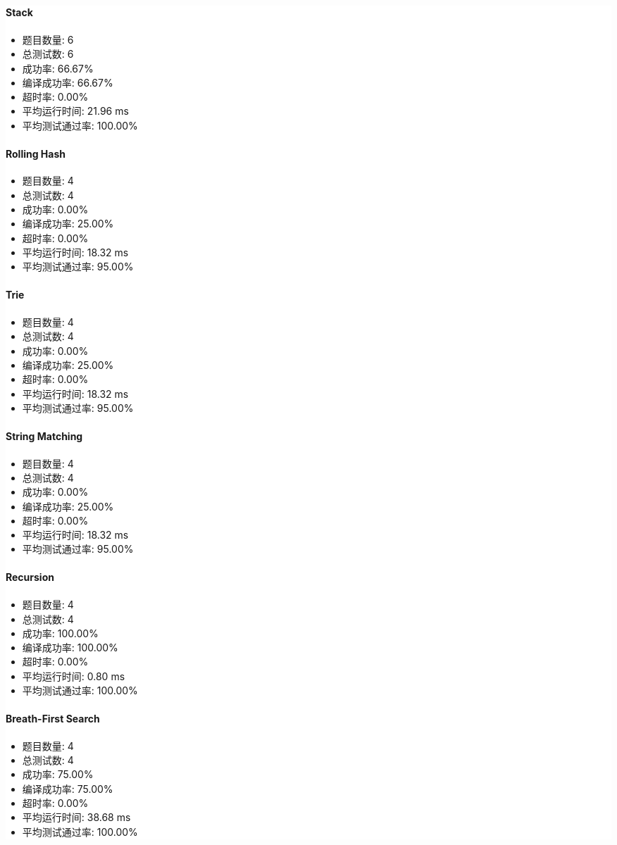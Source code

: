 #### Stack
- 题目数量: 6
- 总测试数: 6
- 成功率: 66.67%
- 编译成功率: 66.67%
- 超时率: 0.00%
- 平均运行时间: 21.96 ms
- 平均测试通过率: 100.00%

#### Rolling Hash
- 题目数量: 4
- 总测试数: 4
- 成功率: 0.00%
- 编译成功率: 25.00%
- 超时率: 0.00%
- 平均运行时间: 18.32 ms
- 平均测试通过率: 95.00%

#### Trie
- 题目数量: 4
- 总测试数: 4
- 成功率: 0.00%
- 编译成功率: 25.00%
- 超时率: 0.00%
- 平均运行时间: 18.32 ms
- 平均测试通过率: 95.00%

#### String Matching
- 题目数量: 4
- 总测试数: 4
- 成功率: 0.00%
- 编译成功率: 25.00%
- 超时率: 0.00%
- 平均运行时间: 18.32 ms
- 平均测试通过率: 95.00%

#### Recursion
- 题目数量: 4
- 总测试数: 4
- 成功率: 100.00%
- 编译成功率: 100.00%
- 超时率: 0.00%
- 平均运行时间: 0.80 ms
- 平均测试通过率: 100.00%

#### Breath-First Search
- 题目数量: 4
- 总测试数: 4
- 成功率: 75.00%
- 编译成功率: 75.00%
- 超时率: 0.00%
- 平均运行时间: 38.68 ms
- 平均测试通过率: 100.00%
